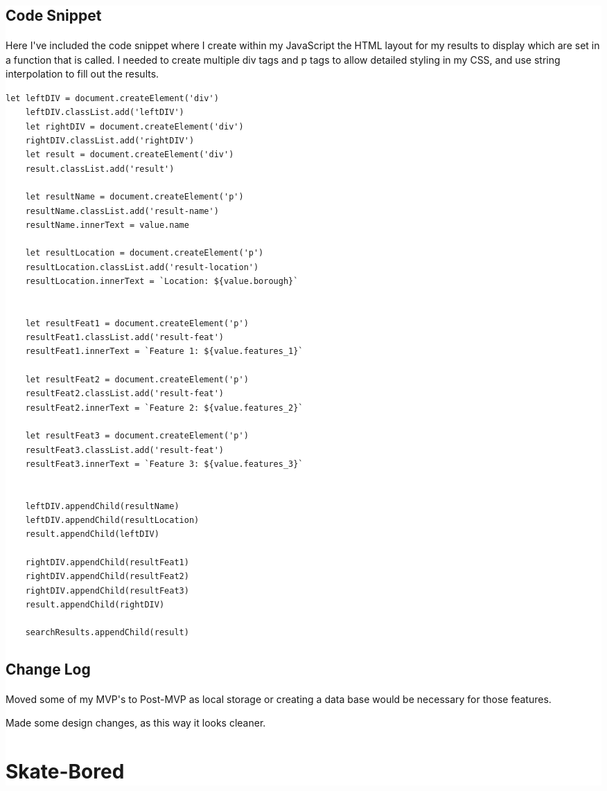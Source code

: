 ## Code Snippet

Here I've included the code snippet where I create within my JavaScript the HTML layout for my results to display which are set in a function that is called. I needed to create multiple div tags and p tags to allow detailed styling in my CSS, and use string interpolation to fill out the results.

```
let leftDIV = document.createElement('div')
    leftDIV.classList.add('leftDIV')
    let rightDIV = document.createElement('div')
    rightDIV.classList.add('rightDIV')
    let result = document.createElement('div')
    result.classList.add('result')

    let resultName = document.createElement('p')
    resultName.classList.add('result-name')
    resultName.innerText = value.name

    let resultLocation = document.createElement('p')
    resultLocation.classList.add('result-location')
    resultLocation.innerText = `Location: ${value.borough}`


    let resultFeat1 = document.createElement('p')
    resultFeat1.classList.add('result-feat')
    resultFeat1.innerText = `Feature 1: ${value.features_1}`

    let resultFeat2 = document.createElement('p')
    resultFeat2.classList.add('result-feat')
    resultFeat2.innerText = `Feature 2: ${value.features_2}`

    let resultFeat3 = document.createElement('p')
    resultFeat3.classList.add('result-feat')
    resultFeat3.innerText = `Feature 3: ${value.features_3}`


    leftDIV.appendChild(resultName)
    leftDIV.appendChild(resultLocation)
    result.appendChild(leftDIV)

    rightDIV.appendChild(resultFeat1)
    rightDIV.appendChild(resultFeat2)
    rightDIV.appendChild(resultFeat3)
    result.appendChild(rightDIV)

    searchResults.appendChild(result)
```

## Change Log

Moved some of my MVP's to Post-MVP as local storage or creating a data base would be necessary for those features.

Made some design changes, as this way it looks cleaner.

# Skate-Bored
